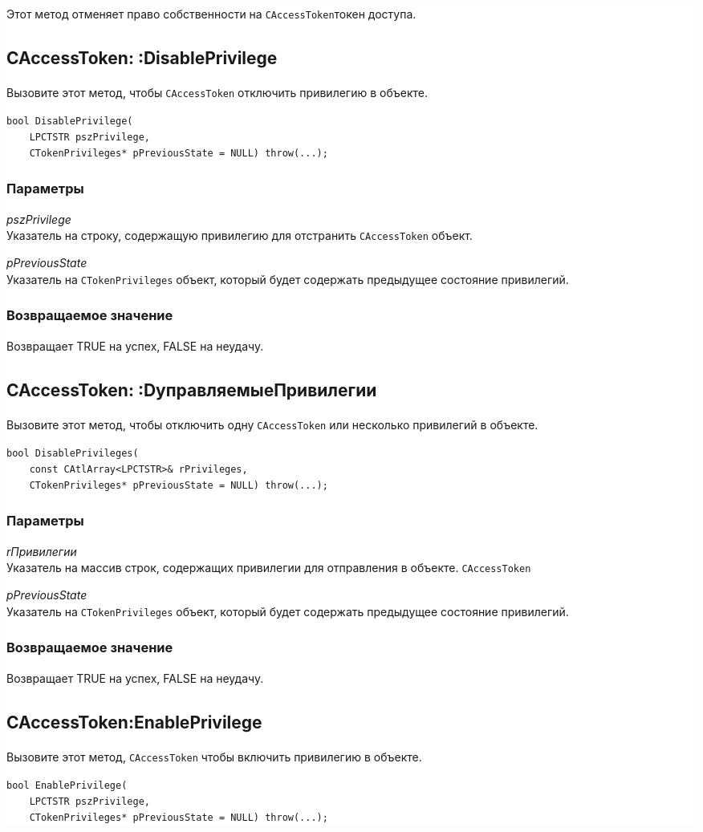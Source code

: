 Этот метод отменяет право собственности на `CAccessToken`токен доступа.

## <a name="caccesstokendisableprivilege"></a><a name="disableprivilege"></a>CAccessToken: :DisablePrivilege

Вызовите этот метод, чтобы `CAccessToken` отключить привилегию в объекте.

```
bool DisablePrivilege(
    LPCTSTR pszPrivilege,
    CTokenPrivileges* pPreviousState = NULL) throw(...);
```

### <a name="parameters"></a>Параметры

*pszPrivilege*<br/>
Указатель на строку, содержащую привилегию для отстранить `CAccessToken` объект.

*pPreviousState*<br/>
Указатель на `CTokenPrivileges` объект, который будет содержать предыдущее состояние привилегий.

### <a name="return-value"></a>Возвращаемое значение

Возвращает TRUE на успех, FALSE на неудачу.

## <a name="caccesstokendisableprivileges"></a><a name="disableprivileges"></a>CAccessToken: :DуправляемыеПривилегии

Вызовите этот метод, чтобы отключить одну `CAccessToken` или несколько привилегий в объекте.

```
bool DisablePrivileges(
    const CAtlArray<LPCTSTR>& rPrivileges,
    CTokenPrivileges* pPreviousState = NULL) throw(...);
```

### <a name="parameters"></a>Параметры

*rПривилегии*<br/>
Указатель на массив строк, содержащих привилегии для отправления в объекте. `CAccessToken`

*pPreviousState*<br/>
Указатель на `CTokenPrivileges` объект, который будет содержать предыдущее состояние привилегий.

### <a name="return-value"></a>Возвращаемое значение

Возвращает TRUE на успех, FALSE на неудачу.

## <a name="caccesstokenenableprivilege"></a><a name="enableprivilege"></a>CAccessToken:EnablePrivilege

Вызовите этот метод, `CAccessToken` чтобы включить привилегию в объекте.

```
bool EnablePrivilege(
    LPCTSTR pszPrivilege,
    CTokenPrivileges* pPreviousState = NULL) throw(...);
```
